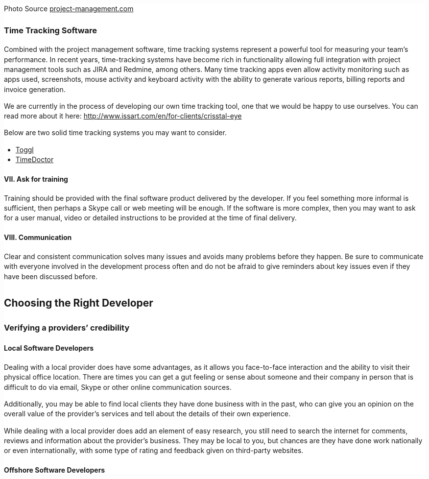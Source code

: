 Photo Source [project-management.com](http://project-management.com/redmine-software-review/)

### Time Tracking Software

Combined with the project management software, time tracking systems represent a powerful tool for measuring your team’s performance. In recent years, time-tracking systems have become rich in functionality allowing full integration with project management tools such as JIRA and Redmine, among others. Many time tracking apps even allow activity monitoring such as apps used, screenshots, mouse activity and keyboard activity with the ability to generate various reports, billing reports and invoice generation.

We are currently in the process of developing our own time tracking tool, one that we would be happy to use ourselves. You can read more about it here: <http://www.issart.com/en/for-clients/crisstal-eye>

Below are two solid time tracking systems you may want to consider.

- [Toggl](https://www.toggl.com/features)
- [TimeDoctor](http://www.timedoctor.com/features.html)

#### VII. Ask for training

Training should be provided with the final software product delivered by the developer. If you feel something more informal is sufficient, then perhaps a Skype call or web meeting will be enough. If the software is more complex, then you may want to ask for a user manual, video or detailed instructions to be provided at the time of final delivery.

#### VIII. Communication

Clear and consistent communication solves many issues and avoids many problems before they happen. Be sure to communicate with everyone involved in the development process often and do not be afraid to give reminders about key issues even if they have been discussed before.

## Choosing the Right Developer

### Verifying a providers’ credibility

#### Local Software Developers

Dealing with a local provider does have some advantages, as it allows you face-to-face interaction and the ability to visit their physical office location. There are times you can get a gut feeling or sense about someone and their company in person that is difficult to do via email, Skype or other online communication sources.

Additionally, you may be able to find local clients they have done business with in the past, who can give you an opinion on the overall value of the provider’s services and tell about the details of their own experience.

While dealing with a local provider does add an element of easy research, you still need to search the internet for comments, reviews and information about the provider’s business. They may be local to you, but chances are they have done work nationally or even internationally, with some type of rating and feedback given on third-party websites.

#### Offshore Software Developers
